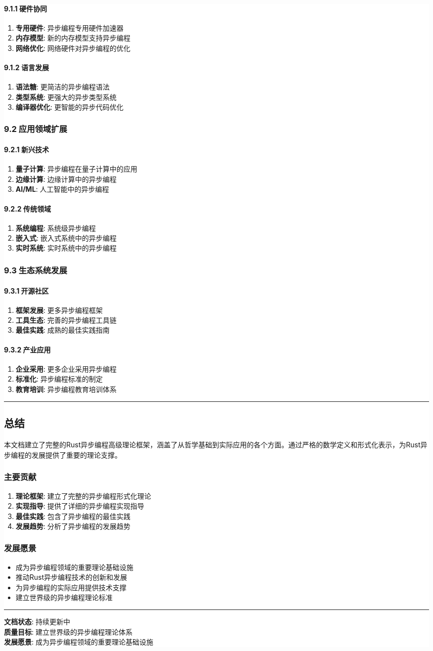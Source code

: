 #### 9.1.1 硬件协同

1. **专用硬件**: 异步编程专用硬件加速器
2. **内存模型**: 新的内存模型支持异步编程
3. **网络优化**: 网络硬件对异步编程的优化

#### 9.1.2 语言发展

1. **语法糖**: 更简洁的异步编程语法
2. **类型系统**: 更强大的异步类型系统
3. **编译器优化**: 更智能的异步代码优化

### 9.2 应用领域扩展

#### 9.2.1 新兴技术

1. **量子计算**: 异步编程在量子计算中的应用
2. **边缘计算**: 边缘计算中的异步编程
3. **AI/ML**: 人工智能中的异步编程

#### 9.2.2 传统领域

1. **系统编程**: 系统级异步编程
2. **嵌入式**: 嵌入式系统中的异步编程
3. **实时系统**: 实时系统中的异步编程

### 9.3 生态系统发展

#### 9.3.1 开源社区

1. **框架发展**: 更多异步编程框架
2. **工具生态**: 完善的异步编程工具链
3. **最佳实践**: 成熟的最佳实践指南

#### 9.3.2 产业应用

1. **企业采用**: 更多企业采用异步编程
2. **标准化**: 异步编程标准的制定
3. **教育培训**: 异步编程教育培训体系

---

## 总结

本文档建立了完整的Rust异步编程高级理论框架，涵盖了从哲学基础到实际应用的各个方面。通过严格的数学定义和形式化表示，为Rust异步编程的发展提供了重要的理论支撑。

### 主要贡献

1. **理论框架**: 建立了完整的异步编程形式化理论
2. **实现指导**: 提供了详细的异步编程实现指导
3. **最佳实践**: 包含了异步编程的最佳实践
4. **发展趋势**: 分析了异步编程的发展趋势

### 发展愿景

- 成为异步编程领域的重要理论基础设施
- 推动Rust异步编程技术的创新和发展
- 为异步编程的实际应用提供技术支撑
- 建立世界级的异步编程理论标准

---

**文档状态**: 持续更新中  
**质量目标**: 建立世界级的异步编程理论体系  
**发展愿景**: 成为异步编程领域的重要理论基础设施
